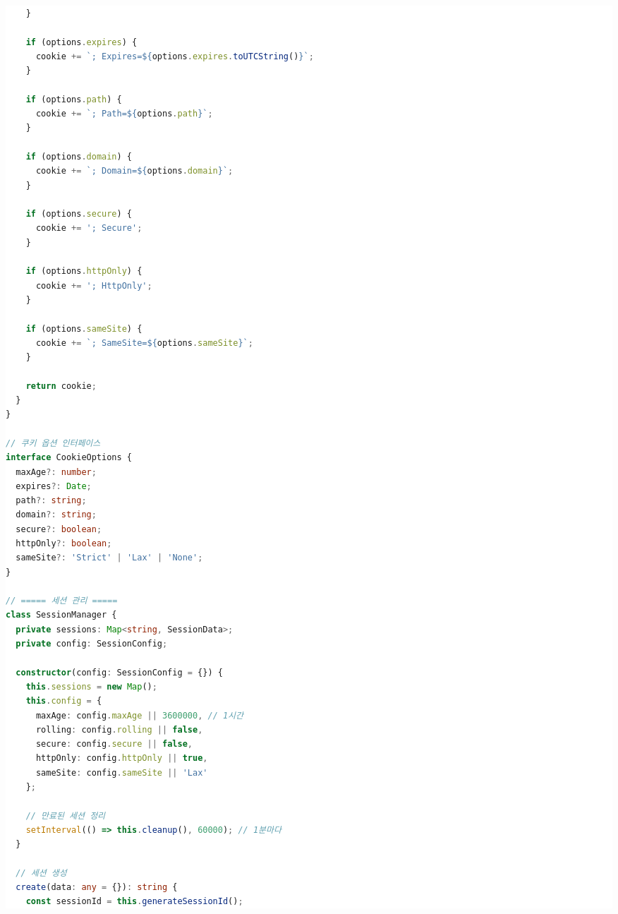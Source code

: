 ```typescript
    }
    
    if (options.expires) {
      cookie += `; Expires=${options.expires.toUTCString()}`;
    }
    
    if (options.path) {
      cookie += `; Path=${options.path}`;
    }
    
    if (options.domain) {
      cookie += `; Domain=${options.domain}`;
    }
    
    if (options.secure) {
      cookie += '; Secure';
    }
    
    if (options.httpOnly) {
      cookie += '; HttpOnly';
    }
    
    if (options.sameSite) {
      cookie += `; SameSite=${options.sameSite}`;
    }
    
    return cookie;
  }
}

// 쿠키 옵션 인터페이스
interface CookieOptions {
  maxAge?: number;
  expires?: Date;
  path?: string;
  domain?: string;
  secure?: boolean;
  httpOnly?: boolean;
  sameSite?: 'Strict' | 'Lax' | 'None';
}

// ===== 세션 관리 =====
class SessionManager {
  private sessions: Map<string, SessionData>;
  private config: SessionConfig;
  
  constructor(config: SessionConfig = {}) {
    this.sessions = new Map();
    this.config = {
      maxAge: config.maxAge || 3600000, // 1시간
      rolling: config.rolling || false,
      secure: config.secure || false,
      httpOnly: config.httpOnly || true,
      sameSite: config.sameSite || 'Lax'
    };
    
    // 만료된 세션 정리
    setInterval(() => this.cleanup(), 60000); // 1분마다
  }
  
  // 세션 생성
  create(data: any = {}): string {
    const sessionId = this.generateSessionId();
```